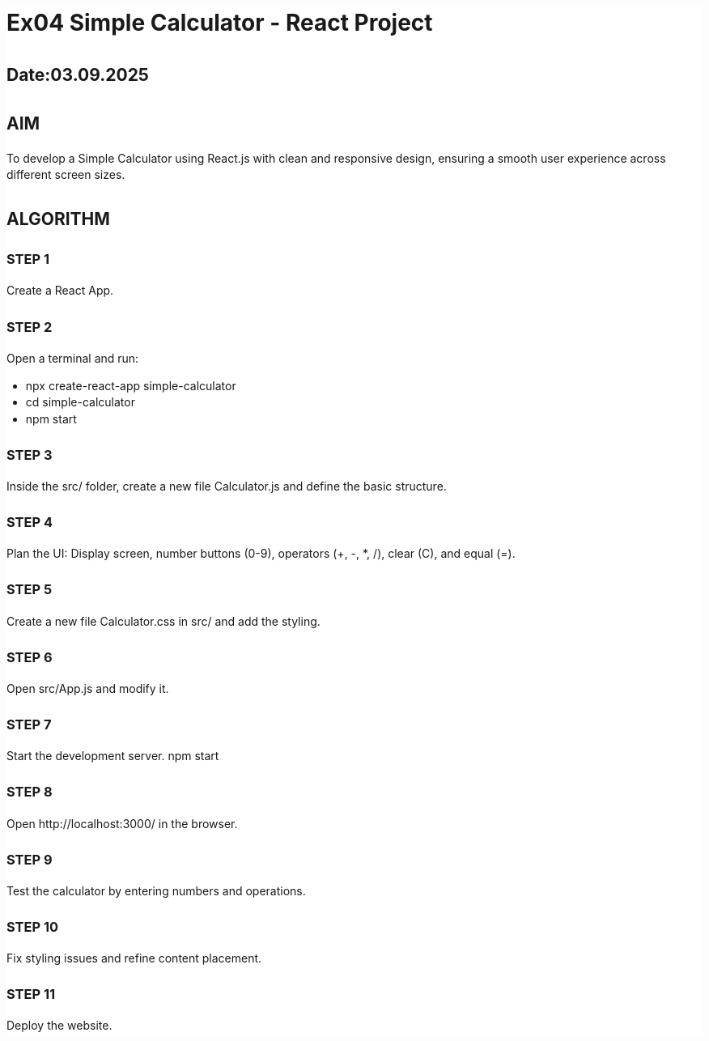 # Ex04 Simple Calculator - React Project
## Date:03.09.2025

## AIM
To  develop a Simple Calculator using React.js with clean and responsive design, ensuring a smooth user experience across different screen sizes.

## ALGORITHM
### STEP 1
Create a React App.

### STEP 2
Open a terminal and run:
  <ul><li>npx create-react-app simple-calculator</li>
  <li>cd simple-calculator</li>
  <li>npm start</li></ul>

### STEP 3
Inside the src/ folder, create a new file Calculator.js and define the basic structure.

### STEP 4
Plan the UI: Display screen, number buttons (0-9), operators (+, -, *, /), clear (C), and equal (=).

### STEP 5
Create a new file Calculator.css in src/ and add the styling.

### STEP 6
Open src/App.js and modify it.

### STEP 7
Start the development server.
  npm start

### STEP 8
Open http://localhost:3000/ in the browser.

### STEP 9
Test the calculator by entering numbers and operations.

### STEP 10
Fix styling issues and refine content placement.

### STEP 11
Deploy the website.
